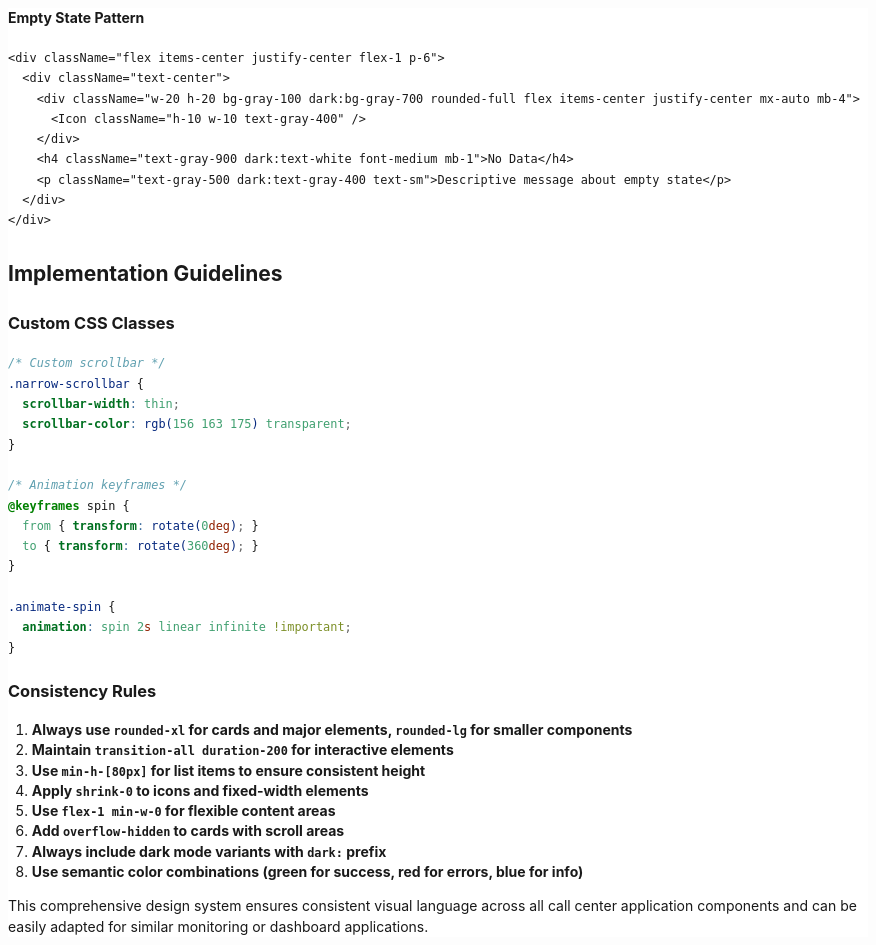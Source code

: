 ```tsx
```

#### Empty State Pattern
```tsx
<div className="flex items-center justify-center flex-1 p-6">
  <div className="text-center">
    <div className="w-20 h-20 bg-gray-100 dark:bg-gray-700 rounded-full flex items-center justify-center mx-auto mb-4">
      <Icon className="h-10 w-10 text-gray-400" />
    </div>
    <h4 className="text-gray-900 dark:text-white font-medium mb-1">No Data</h4>
    <p className="text-gray-500 dark:text-gray-400 text-sm">Descriptive message about empty state</p>
  </div>
</div>
```

## Implementation Guidelines

### Custom CSS Classes
```css
/* Custom scrollbar */
.narrow-scrollbar {
  scrollbar-width: thin;
  scrollbar-color: rgb(156 163 175) transparent;
}

/* Animation keyframes */
@keyframes spin {
  from { transform: rotate(0deg); }
  to { transform: rotate(360deg); }
}

.animate-spin {
  animation: spin 2s linear infinite !important;
}
```

### Consistency Rules

1. **Always use `rounded-xl` for cards and major elements, `rounded-lg` for smaller components**
2. **Maintain `transition-all duration-200` for interactive elements**
3. **Use `min-h-[80px]` for list items to ensure consistent height**
4. **Apply `shrink-0` to icons and fixed-width elements**
5. **Use `flex-1 min-w-0` for flexible content areas**
6. **Add `overflow-hidden` to cards with scroll areas**
7. **Always include dark mode variants with `dark:` prefix**
8. **Use semantic color combinations (green for success, red for errors, blue for info)**

This comprehensive design system ensures consistent visual language across all call center application components and can be easily adapted for similar monitoring or dashboard applications.
